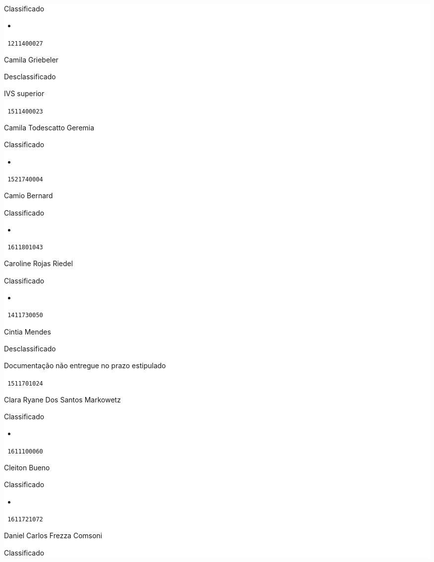    Classificado

   -

     1211400027 

   Camila Griebeler

   Desclassificado

   IVS superior

     1511400023

   Camila Todescatto Geremia 

   Classificado

   -

     1521740004

   Camio Bernard

   Classificado

   -

     1611801043

   Caroline Rojas Riedel

   Classificado

   -

     1411730050

   Cintia Mendes

   Desclassificado

   Documentação não entregue no prazo estipulado

     1511701024

   Clara Ryane Dos Santos Markowetz

   Classificado

   -

     1611100060

   Cleiton Bueno

   Classificado

   -

     1611721072

   Daniel Carlos Frezza Comsoni

   Classificado
